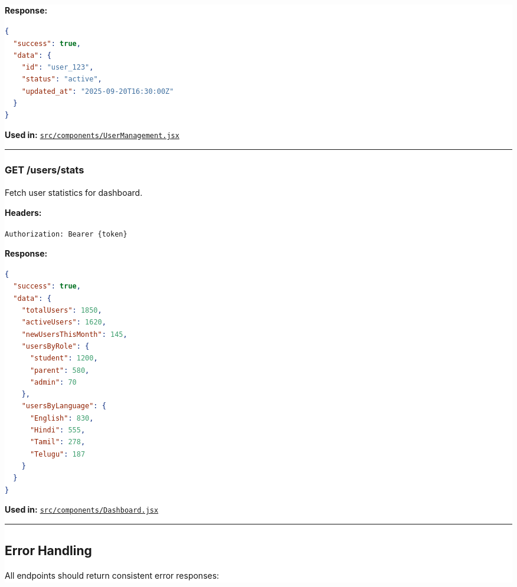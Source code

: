 **Response:**
```json
{
  "success": true,
  "data": {
    "id": "user_123",
    "status": "active",
    "updated_at": "2025-09-20T16:30:00Z"
  }
}
```

**Used in:** [`src/components/UserManagement.jsx`](src/components/UserManagement.jsx)

---

### GET /users/stats
Fetch user statistics for dashboard.

**Headers:**
```
Authorization: Bearer {token}
```

**Response:**
```json
{
  "success": true,
  "data": {
    "totalUsers": 1850,
    "activeUsers": 1620,
    "newUsersThisMonth": 145,
    "usersByRole": {
      "student": 1200,
      "parent": 580,
      "admin": 70
    },
    "usersByLanguage": {
      "English": 830,
      "Hindi": 555,
      "Tamil": 278,
      "Telugu": 187
    }
  }
}
```

**Used in:** [`src/components/Dashboard.jsx`](src/components/Dashboard.jsx)

---

## Error Handling

All endpoints should return consistent error responses:
